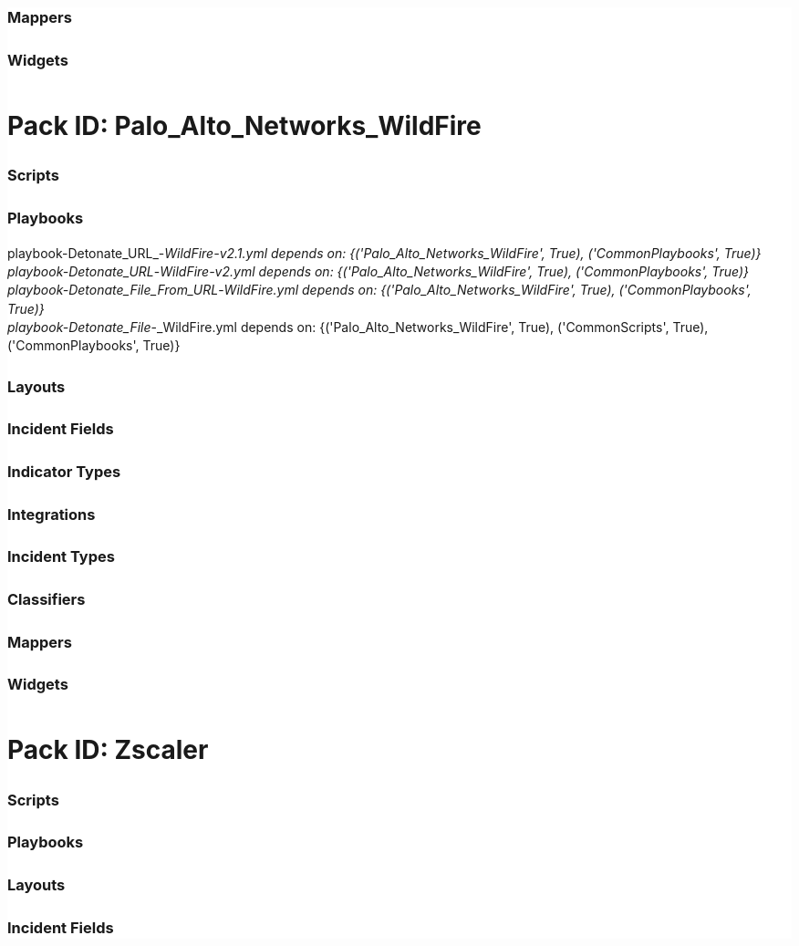 ### Mappers

### Widgets


# Pack ID: Palo_Alto_Networks_WildFire

### Scripts

### Playbooks
playbook-Detonate_URL_-_WildFire-v2.1.yml depends on: {('Palo_Alto_Networks_WildFire', True), ('CommonPlaybooks', True)}  
playbook-Detonate_URL_-_WildFire-v2.yml depends on: {('Palo_Alto_Networks_WildFire', True), ('CommonPlaybooks', True)}  
playbook-Detonate_File_From_URL_-_WildFire.yml depends on: {('Palo_Alto_Networks_WildFire', True), ('CommonPlaybooks', True)}  
playbook-Detonate_File_-_WildFire.yml depends on: {('Palo_Alto_Networks_WildFire', True), ('CommonScripts', True), ('CommonPlaybooks', True)}  

### Layouts

### Incident Fields

### Indicator Types

### Integrations

### Incident Types

### Classifiers

### Mappers

### Widgets


# Pack ID: Zscaler

### Scripts

### Playbooks

### Layouts

### Incident Fields
